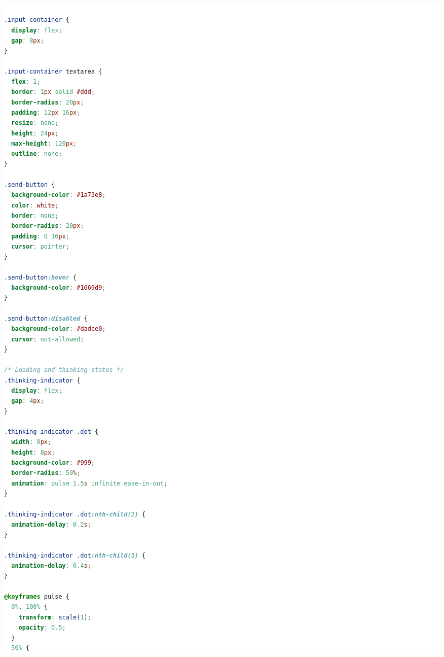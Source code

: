 ```css

.input-container {
  display: flex;
  gap: 8px;
}

.input-container textarea {
  flex: 1;
  border: 1px solid #ddd;
  border-radius: 20px;
  padding: 12px 16px;
  resize: none;
  height: 24px;
  max-height: 120px;
  outline: none;
}

.send-button {
  background-color: #1a73e8;
  color: white;
  border: none;
  border-radius: 20px;
  padding: 0 16px;
  cursor: pointer;
}

.send-button:hover {
  background-color: #1669d9;
}

.send-button:disabled {
  background-color: #dadce0;
  cursor: not-allowed;
}

/* Loading and thinking states */
.thinking-indicator {
  display: flex;
  gap: 4px;
}

.thinking-indicator .dot {
  width: 8px;
  height: 8px;
  background-color: #999;
  border-radius: 50%;
  animation: pulse 1.5s infinite ease-in-out;
}

.thinking-indicator .dot:nth-child(2) {
  animation-delay: 0.2s;
}

.thinking-indicator .dot:nth-child(3) {
  animation-delay: 0.4s;
}

@keyframes pulse {
  0%, 100% {
    transform: scale(1);
    opacity: 0.5;
  }
  50% {
```